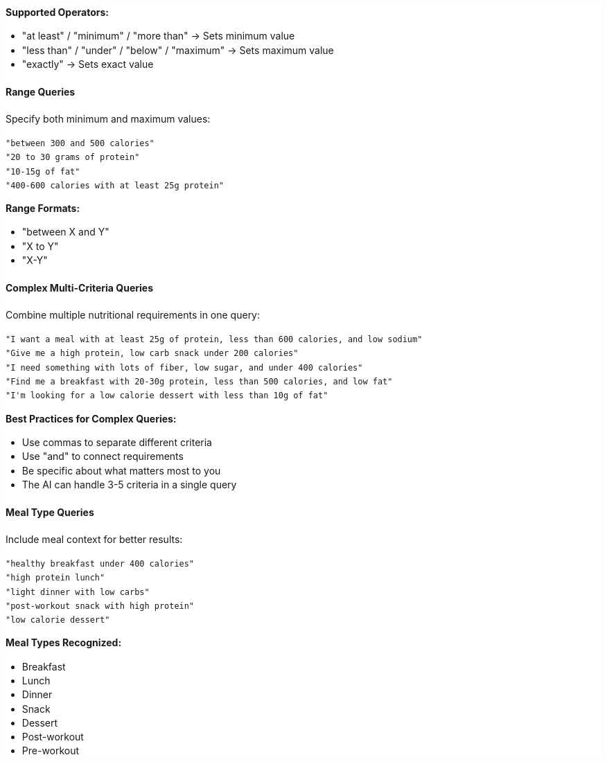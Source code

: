**Supported Operators:**
- "at least" / "minimum" / "more than" → Sets minimum value
- "less than" / "under" / "below" / "maximum" → Sets maximum value
- "exactly" → Sets exact value

#### Range Queries

Specify both minimum and maximum values:

```
"between 300 and 500 calories"
"20 to 30 grams of protein"
"10-15g of fat"
"400-600 calories with at least 25g protein"
```

**Range Formats:**
- "between X and Y"
- "X to Y"
- "X-Y"

#### Complex Multi-Criteria Queries

Combine multiple nutritional requirements in one query:

```
"I want a meal with at least 25g of protein, less than 600 calories, and low sodium"
"Give me a high protein, low carb snack under 200 calories"
"I need something with lots of fiber, low sugar, and under 400 calories"
"Find me a breakfast with 20-30g protein, less than 500 calories, and low fat"
"I'm looking for a low calorie dessert with less than 10g of fat"
```

**Best Practices for Complex Queries:**
- Use commas to separate different criteria
- Use "and" to connect requirements
- Be specific about what matters most to you
- The AI can handle 3-5 criteria in a single query

#### Meal Type Queries

Include meal context for better results:

```
"healthy breakfast under 400 calories"
"high protein lunch"
"light dinner with low carbs"
"post-workout snack with high protein"
"low calorie dessert"
```

**Meal Types Recognized:**
- Breakfast
- Lunch
- Dinner
- Snack
- Dessert
- Post-workout
- Pre-workout
